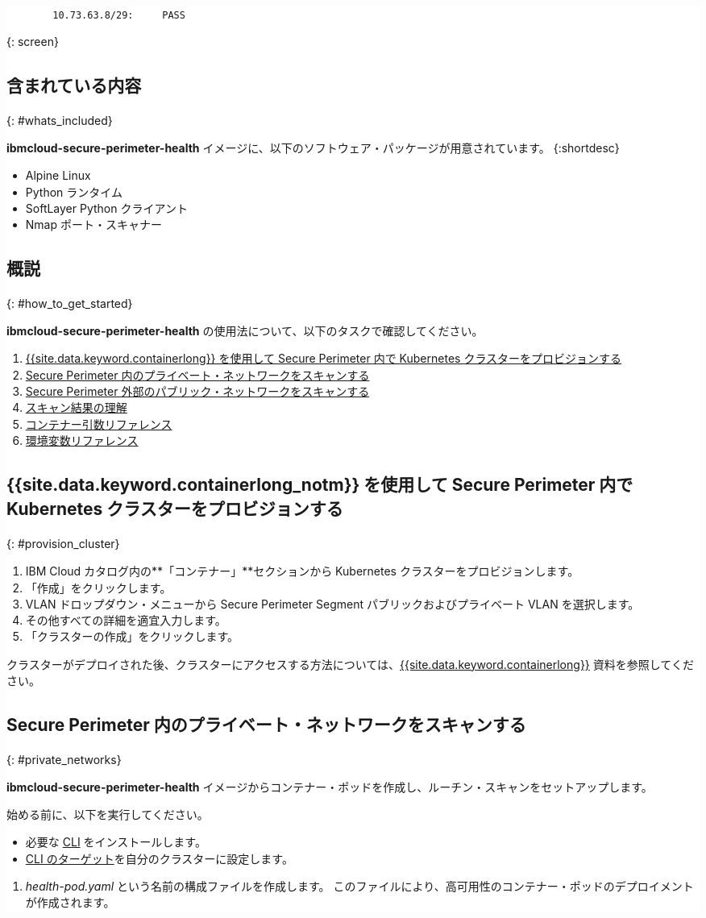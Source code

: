 ```
		10.73.63.8/29:     PASS
```
{: screen}

## 含まれている内容
{: #whats_included}

**ibmcloud-secure-perimeter-health** イメージに、以下のソフトウェア・パッケージが用意されています。
{:shortdesc}

-   Alpine Linux
-   Python ランタイム
-   SoftLayer Python クライアント
-   Nmap ポート・スキャナー

## 概説
{: #how_to_get_started}

**ibmcloud-secure-perimeter-health** の使用法について、以下のタスクで確認してください。

1.  [{{site.data.keyword.containerlong}} を使用して Secure Perimeter 内で Kubernetes クラスターをプロビジョンする](#provision_cluster)
2.  [Secure Perimeter 内のプライベート・ネットワークをスキャンする](#private_networks)
3.  [Secure Perimeter 外部のパブリック・ネットワークをスキャンする](#public_networks)
4.  [スキャン結果の理解](#scan_results)
5.  [コンテナー引数リファレンス](#reference_container_arg)
6.  [環境変数リファレンス](#reference_env_var)


## {{site.data.keyword.containerlong_notm}} を使用して Secure Perimeter 内で Kubernetes クラスターをプロビジョンする
{: #provision_cluster}

1.  IBM Cloud カタログ内の**「コンテナー」**セクションから Kubernetes クラスターをプロビジョンします。
2.  「作成」をクリックします。
3.  VLAN ドロップダウン・メニューから Secure Perimeter Segment パブリックおよびプライベート VLAN を選択します。
4.  その他すべての詳細を適宜入力します。
5.  「クラスターの作成」をクリックします。

クラスターがデプロイされた後、クラスターにアクセスする方法については、[{{site.data.keyword.containerlong}}](/docs/containers/container_index.html#container_index) 資料を参照してください。

## Secure Perimeter 内のプライベート・ネットワークをスキャンする
{: #private_networks}

**ibmcloud-secure-perimeter-health** イメージからコンテナー・ポッドを作成し、ルーチン・スキャンをセットアップします。

始める前に、以下を実行してください。

-   必要な [CLI](/docs/containers/cs_cli_install.html#cs_cli_install) をインストールします。
-   [CLI のターゲット](/docs/containers/cs_cli_install.html#cs_cli_configure)を自分のクラスターに設定します。

1. _health-pod.yaml_ という名前の構成ファイルを作成します。 このファイルにより、高可用性のコンテナー・ポッドのデプロイメントが作成されます。
